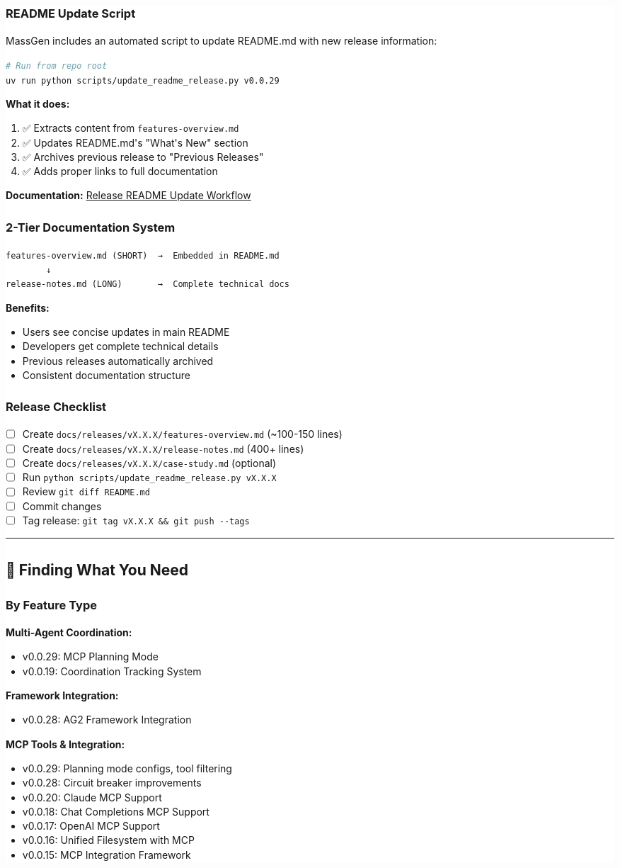 ### README Update Script

MassGen includes an automated script to update README.md with new release information:

```bash
# Run from repo root
uv run python scripts/update_readme_release.py v0.0.29
```

**What it does:**
1. ✅ Extracts content from `features-overview.md`
2. ✅ Updates README.md's "What's New" section
3. ✅ Archives previous release to "Previous Releases"
4. ✅ Adds proper links to full documentation

**Documentation:** [Release README Update Workflow](../workflows/release_readme_update.md)

### 2-Tier Documentation System

```
features-overview.md (SHORT)  →  Embedded in README.md
        ↓
release-notes.md (LONG)       →  Complete technical docs
```

**Benefits:**
- Users see concise updates in main README
- Developers get complete technical details
- Previous releases automatically archived
- Consistent documentation structure

### Release Checklist

- [ ] Create `docs/releases/vX.X.X/features-overview.md` (~100-150 lines)
- [ ] Create `docs/releases/vX.X.X/release-notes.md` (400+ lines)
- [ ] Create `docs/releases/vX.X.X/case-study.md` (optional)
- [ ] Run `python scripts/update_readme_release.py vX.X.X`
- [ ] Review `git diff README.md`
- [ ] Commit changes
- [ ] Tag release: `git tag vX.X.X && git push --tags`

---

## 🎯 Finding What You Need

### By Feature Type

**Multi-Agent Coordination:**
- v0.0.29: MCP Planning Mode
- v0.0.19: Coordination Tracking System

**Framework Integration:**
- v0.0.28: AG2 Framework Integration

**MCP Tools & Integration:**
- v0.0.29: Planning mode configs, tool filtering
- v0.0.28: Circuit breaker improvements
- v0.0.20: Claude MCP Support
- v0.0.18: Chat Completions MCP Support
- v0.0.17: OpenAI MCP Support
- v0.0.16: Unified Filesystem with MCP
- v0.0.15: MCP Integration Framework
